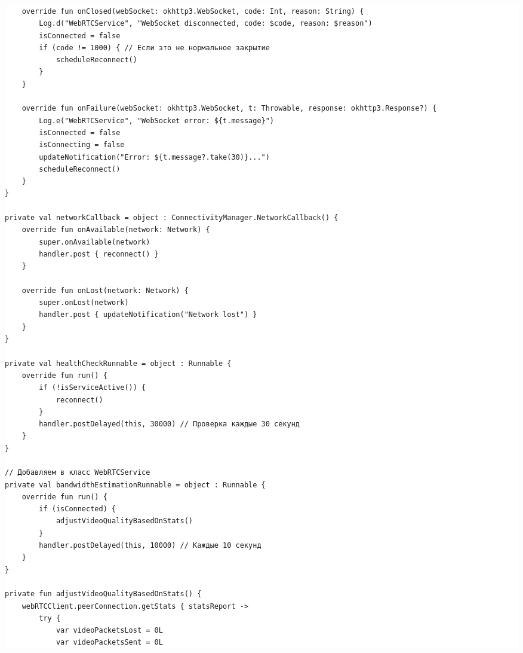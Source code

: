         override fun onClosed(webSocket: okhttp3.WebSocket, code: Int, reason: String) {
            Log.d("WebRTCService", "WebSocket disconnected, code: $code, reason: $reason")
            isConnected = false
            if (code != 1000) { // Если это не нормальное закрытие
                scheduleReconnect()
            }
        }

        override fun onFailure(webSocket: okhttp3.WebSocket, t: Throwable, response: okhttp3.Response?) {
            Log.e("WebRTCService", "WebSocket error: ${t.message}")
            isConnected = false
            isConnecting = false
            updateNotification("Error: ${t.message?.take(30)}...")
            scheduleReconnect()
        }
    }

    private val networkCallback = object : ConnectivityManager.NetworkCallback() {
        override fun onAvailable(network: Network) {
            super.onAvailable(network)
            handler.post { reconnect() }
        }

        override fun onLost(network: Network) {
            super.onLost(network)
            handler.post { updateNotification("Network lost") }
        }
    }

    private val healthCheckRunnable = object : Runnable {
        override fun run() {
            if (!isServiceActive()) {
                reconnect()
            }
            handler.postDelayed(this, 30000) // Проверка каждые 30 секунд
        }
    }

    // Добавляем в класс WebRTCService
    private val bandwidthEstimationRunnable = object : Runnable {
        override fun run() {
            if (isConnected) {
                adjustVideoQualityBasedOnStats()
            }
            handler.postDelayed(this, 10000) // Каждые 10 секунд
        }
    }

    private fun adjustVideoQualityBasedOnStats() {
        webRTCClient.peerConnection.getStats { statsReport ->
            try {
                var videoPacketsLost = 0L
                var videoPacketsSent = 0L
